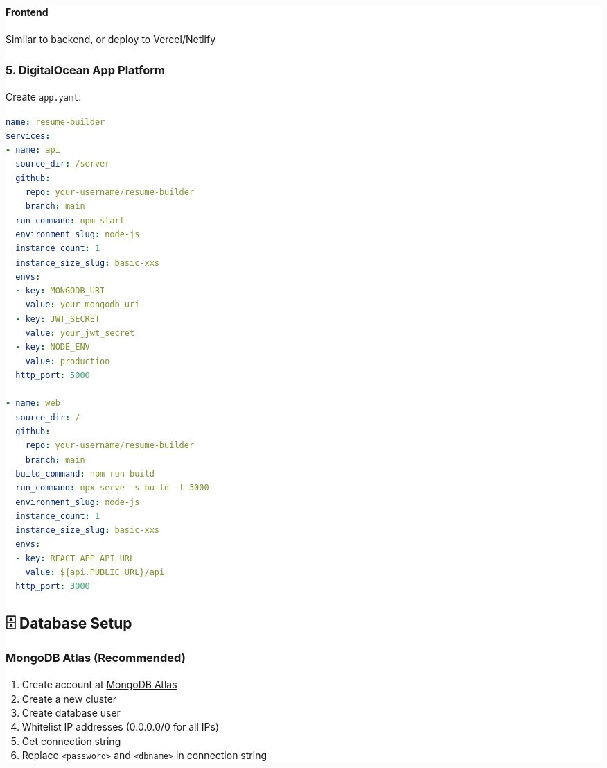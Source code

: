 #### Frontend
Similar to backend, or deploy to Vercel/Netlify

### 5. DigitalOcean App Platform

Create `app.yaml`:
```yaml
name: resume-builder
services:
- name: api
  source_dir: /server
  github:
    repo: your-username/resume-builder
    branch: main
  run_command: npm start
  environment_slug: node-js
  instance_count: 1
  instance_size_slug: basic-xxs
  envs:
  - key: MONGODB_URI
    value: your_mongodb_uri
  - key: JWT_SECRET
    value: your_jwt_secret
  - key: NODE_ENV
    value: production
  http_port: 5000

- name: web
  source_dir: /
  github:
    repo: your-username/resume-builder
    branch: main
  build_command: npm run build
  run_command: npx serve -s build -l 3000
  environment_slug: node-js
  instance_count: 1
  instance_size_slug: basic-xxs
  envs:
  - key: REACT_APP_API_URL
    value: ${api.PUBLIC_URL}/api
  http_port: 3000
```

## 🗄️ Database Setup

### MongoDB Atlas (Recommended)
1. Create account at [MongoDB Atlas](https://www.mongodb.com/cloud/atlas)
2. Create a new cluster
3. Create database user
4. Whitelist IP addresses (0.0.0.0/0 for all IPs)
5. Get connection string
6. Replace `<password>` and `<dbname>` in connection string
